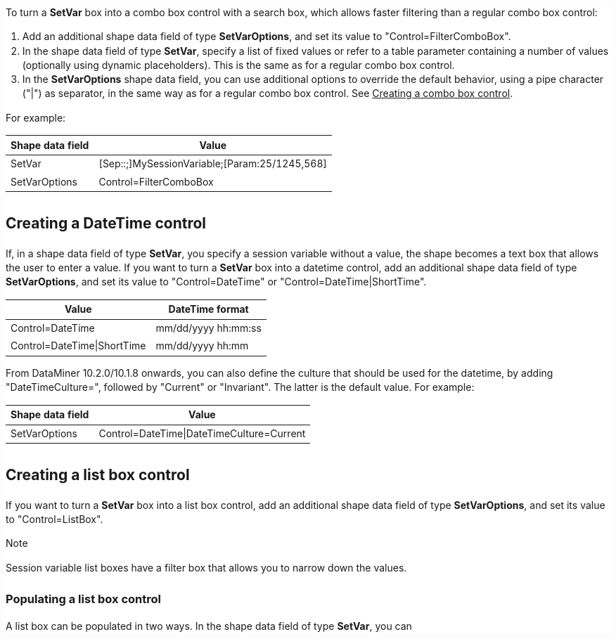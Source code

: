 To turn a **SetVar** box into a combo box control with a search box, which allows faster filtering than a regular combo box control:

1. Add an additional shape data field of type **SetVarOptions**, and set its value to "Control=FilterComboBox".
1. In the shape data field of type **SetVar**, specify a list of fixed values or refer to a table parameter containing a number of values (optionally using dynamic placeholders). This is the same as for a regular combo box control.
1. In the **SetVarOptions** shape data field, you can use additional options to override the default behavior, using a pipe character ("\|") as separator, in the same way as for a regular combo box control. See [Creating a combo box control](#creating-a-combo-box-control).

For example:

| Shape data field | Value                                             |
| ---------------- | ------------------------------------------------- |
| SetVar           | \[Sep::;\]MySessionVariable;\[Param:25/1245,568\] |
| SetVarOptions    | Control=FilterComboBox                            |

## Creating a DateTime control

If, in a shape data field of type **SetVar**, you specify a session variable without a value, the shape becomes a text box that allows the user to enter a value. If you want to turn a **SetVar** box into a datetime control, add an additional shape data field of type **SetVarOptions**, and set its value to "Control=DateTime" or "Control=DateTime\|ShortTime".

| Value                       | DateTime format     |
| --------------------------- | ------------------- |
| Control=DateTime            | mm/dd/yyyy hh:mm:ss |
| Control=DateTime\|ShortTime | mm/dd/yyyy hh:mm    |

From DataMiner 10.2.0/10.1.8 onwards, you can also define the culture that should be used for the datetime, by adding "DateTimeCulture=", followed by "Current" or "Invariant". The latter is the default value. For example:

| Shape data field | Value                                     |
| ---------------- | ----------------------------------------- |
| SetVarOptions    | Control=DateTime\|DateTimeCulture=Current |

## Creating a list box control

If you want to turn a **SetVar** box into a list box control, add an additional shape data field of type **SetVarOptions**, and set its value to "Control=ListBox".

> [!NOTE]
> Session variable list boxes have a filter box that allows you to narrow down the values.

### Populating a list box control

A list box can be populated in two ways. In the shape data field of type **SetVar**, you can
